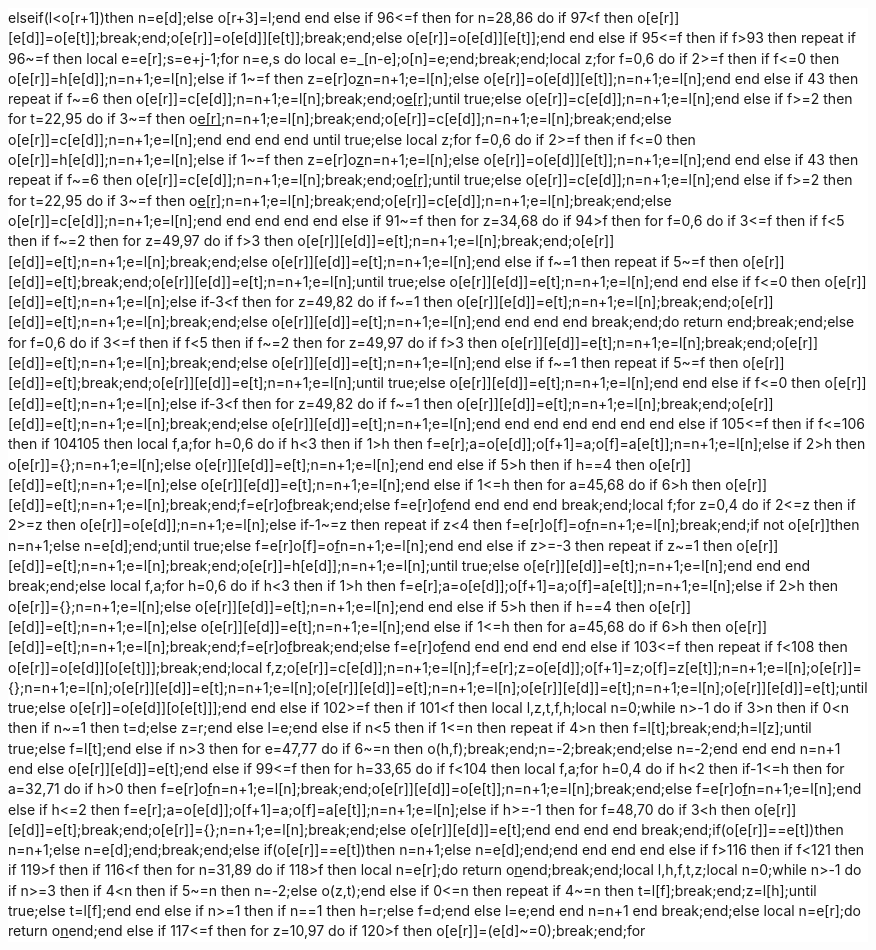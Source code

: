 elseif(l<o[r+1])then n=e[d];else o[r+3]=l;end end else if 96<=f then for n=28,86 do if 97<f then o[e[r]][e[d]]=o[e[t]];break;end;o[e[r]]=o[e[d]][e[t]];break;end;else o[e[r]]=o[e[d]][e[t]];end end else if 95<=f then if f>93 then repeat if 96~=f then local e=e[r];s=e+j-1;for n=e,s do local e=_[n-e];o[n]=e;end;break;end;local z;for f=0,6 do if 2>=f then if f<=0 then o[e[r]]=h[e[d]];n=n+1;e=l[n];else if 1~=f then z=e[r]o[z](o[z+1])n=n+1;e=l[n];else o[e[r]]=o[e[d]][e[t]];n=n+1;e=l[n];end end else if 4<f then if f>3 then repeat if f~=6 then o[e[r]]=c[e[d]];n=n+1;e=l[n];break;end;o[e[r]]();until true;else o[e[r]]=c[e[d]];n=n+1;e=l[n];end else if f>=2 then for t=22,95 do if 3~=f then o[e[r]]();n=n+1;e=l[n];break;end;o[e[r]]=c[e[d]];n=n+1;e=l[n];break;end;else o[e[r]]=c[e[d]];n=n+1;e=l[n];end end end end until true;else local z;for f=0,6 do if 2>=f then if f<=0 then o[e[r]]=h[e[d]];n=n+1;e=l[n];else if 1~=f then z=e[r]o[z](o[z+1])n=n+1;e=l[n];else o[e[r]]=o[e[d]][e[t]];n=n+1;e=l[n];end end else if 4<f then if f>3 then repeat if f~=6 then o[e[r]]=c[e[d]];n=n+1;e=l[n];break;end;o[e[r]]();until true;else o[e[r]]=c[e[d]];n=n+1;e=l[n];end else if f>=2 then for t=22,95 do if 3~=f then o[e[r]]();n=n+1;e=l[n];break;end;o[e[r]]=c[e[d]];n=n+1;e=l[n];break;end;else o[e[r]]=c[e[d]];n=n+1;e=l[n];end end end end end else if 91~=f then for z=34,68 do if 94>f then for f=0,6 do if 3<=f then if f<5 then if f~=2 then for z=49,97 do if f>3 then o[e[r]][e[d]]=e[t];n=n+1;e=l[n];break;end;o[e[r]][e[d]]=e[t];n=n+1;e=l[n];break;end;else o[e[r]][e[d]]=e[t];n=n+1;e=l[n];end else if f~=1 then repeat if 5~=f then o[e[r]][e[d]]=e[t];break;end;o[e[r]][e[d]]=e[t];n=n+1;e=l[n];until true;else o[e[r]][e[d]]=e[t];n=n+1;e=l[n];end end else if f<=0 then o[e[r]][e[d]]=e[t];n=n+1;e=l[n];else if-3<f then for z=49,82 do if f~=1 then o[e[r]][e[d]]=e[t];n=n+1;e=l[n];break;end;o[e[r]][e[d]]=e[t];n=n+1;e=l[n];break;end;else o[e[r]][e[d]]=e[t];n=n+1;e=l[n];end end end end break;end;do return end;break;end;else for f=0,6 do if 3<=f then if f<5 then if f~=2 then for z=49,97 do if f>3 then o[e[r]][e[d]]=e[t];n=n+1;e=l[n];break;end;o[e[r]][e[d]]=e[t];n=n+1;e=l[n];break;end;else o[e[r]][e[d]]=e[t];n=n+1;e=l[n];end else if f~=1 then repeat if 5~=f then o[e[r]][e[d]]=e[t];break;end;o[e[r]][e[d]]=e[t];n=n+1;e=l[n];until true;else o[e[r]][e[d]]=e[t];n=n+1;e=l[n];end end else if f<=0 then o[e[r]][e[d]]=e[t];n=n+1;e=l[n];else if-3<f then for z=49,82 do if f~=1 then o[e[r]][e[d]]=e[t];n=n+1;e=l[n];break;end;o[e[r]][e[d]]=e[t];n=n+1;e=l[n];break;end;else o[e[r]][e[d]]=e[t];n=n+1;e=l[n];end end end end end end end else if 105<=f then if f<=106 then if 104<f then for a=34,85 do if f>105 then local f,a;for h=0,6 do if h<3 then if 1>h then f=e[r];a=o[e[d]];o[f+1]=a;o[f]=a[e[t]];n=n+1;e=l[n];else if 2>h then o[e[r]]={};n=n+1;e=l[n];else o[e[r]][e[d]]=e[t];n=n+1;e=l[n];end end else if 5>h then if h==4 then o[e[r]][e[d]]=e[t];n=n+1;e=l[n];else o[e[r]][e[d]]=e[t];n=n+1;e=l[n];end else if 1<=h then for a=45,68 do if 6>h then o[e[r]][e[d]]=e[t];n=n+1;e=l[n];break;end;f=e[r]o[f](z(o,f+1,e[d]))break;end;else f=e[r]o[f](z(o,f+1,e[d]))end end end end break;end;local f;for z=0,4 do if 2<=z then if 2>=z then o[e[r]]=o[e[d]];n=n+1;e=l[n];else if-1~=z then repeat if z<4 then f=e[r]o[f]=o[f]()n=n+1;e=l[n];break;end;if not o[e[r]]then n=n+1;else n=e[d];end;until true;else f=e[r]o[f]=o[f]()n=n+1;e=l[n];end end else if z>=-3 then repeat if z~=1 then o[e[r]][e[d]]=e[t];n=n+1;e=l[n];break;end;o[e[r]]=h[e[d]];n=n+1;e=l[n];until true;else o[e[r]][e[d]]=e[t];n=n+1;e=l[n];end end end break;end;else local f,a;for h=0,6 do if h<3 then if 1>h then f=e[r];a=o[e[d]];o[f+1]=a;o[f]=a[e[t]];n=n+1;e=l[n];else if 2>h then o[e[r]]={};n=n+1;e=l[n];else o[e[r]][e[d]]=e[t];n=n+1;e=l[n];end end else if 5>h then if h==4 then o[e[r]][e[d]]=e[t];n=n+1;e=l[n];else o[e[r]][e[d]]=e[t];n=n+1;e=l[n];end else if 1<=h then for a=45,68 do if 6>h then o[e[r]][e[d]]=e[t];n=n+1;e=l[n];break;end;f=e[r]o[f](z(o,f+1,e[d]))break;end;else f=e[r]o[f](z(o,f+1,e[d]))end end end end end else if 103<=f then repeat if f<108 then o[e[r]]=o[e[d]][o[e[t]]];break;end;local f,z;o[e[r]]=c[e[d]];n=n+1;e=l[n];f=e[r];z=o[e[d]];o[f+1]=z;o[f]=z[e[t]];n=n+1;e=l[n];o[e[r]]={};n=n+1;e=l[n];o[e[r]][e[d]]=e[t];n=n+1;e=l[n];o[e[r]][e[d]]=e[t];n=n+1;e=l[n];o[e[r]][e[d]]=e[t];n=n+1;e=l[n];o[e[r]][e[d]]=e[t];until true;else o[e[r]]=o[e[d]][o[e[t]]];end end else if 102>=f then if 101<f then local l,z,t,f,h;local n=0;while n>-1 do if 3>n then if 0<n then if n~=1 then t=d;else z=r;end else l=e;end else if n<5 then if 1<=n then repeat if 4>n then f=l[t];break;end;h=l[z];until true;else f=l[t];end else if n>3 then for e=47,77 do if 6~=n then o(h,f);break;end;n=-2;break;end;else n=-2;end end end n=n+1 end else o[e[r]][e[d]]=e[t];end else if 99<=f then for h=33,65 do if f<104 then local f,a;for h=0,4 do if h<2 then if-1<=h then for a=32,71 do if h>0 then f=e[r]o[f](z(o,f+1,e[d]))n=n+1;e=l[n];break;end;o[e[r]][e[d]]=o[e[t]];n=n+1;e=l[n];break;end;else f=e[r]o[f](z(o,f+1,e[d]))n=n+1;e=l[n];end else if h<=2 then f=e[r];a=o[e[d]];o[f+1]=a;o[f]=a[e[t]];n=n+1;e=l[n];else if h>=-1 then for f=48,70 do if 3<h then o[e[r]][e[d]]=e[t];break;end;o[e[r]]={};n=n+1;e=l[n];break;end;else o[e[r]][e[d]]=e[t];end end end end break;end;if(o[e[r]]==e[t])then n=n+1;else n=e[d];end;break;end;else if(o[e[r]]==e[t])then n=n+1;else n=e[d];end;end end end end else if f>116 then if f<121 then if 119>f then if 116<f then for n=31,89 do if 118>f then local n=e[r];do return o[n](z(o,n+1,e[d]))end;break;end;local l,h,f,t,z;local n=0;while n>-1 do if n>=3 then if 4<n then if 5~=n then n=-2;else o(z,t);end else if 0<=n then repeat if 4~=n then t=l[f];break;end;z=l[h];until true;else t=l[f];end end else if n>=1 then if n==1 then h=r;else f=d;end else l=e;end end n=n+1 end break;end;else local n=e[r];do return o[n](z(o,n+1,e[d]))end;end else if 117<=f then for z=10,97 do if 120>f then o[e[r]]=(e[d]~=0);break;end;for